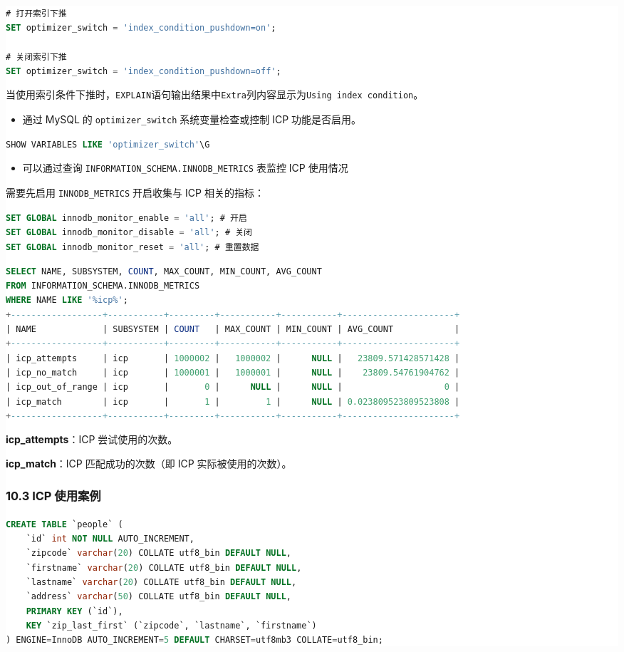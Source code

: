 ```sql
# 打开索引下推
SET optimizer_switch = 'index_condition_pushdown=on';

# 关闭索引下推
SET optimizer_switch = 'index_condition_pushdown=off';
```

当使用索引条件下推时，`EXPLAIN`语句输出结果中`Extra`列内容显示为`Using index condition`。

* 通过 MySQL 的 `optimizer_switch` 系统变量检查或控制 ICP 功能是否启用。

```sql
SHOW VARIABLES LIKE 'optimizer_switch'\G
```

* 可以通过查询 `INFORMATION_SCHEMA.INNODB_METRICS` 表监控 ICP 使用情况

需要先启用 `INNODB_METRICS` 开启收集与 ICP 相关的指标：

```sql
SET GLOBAL innodb_monitor_enable = 'all'; # 开启
SET GLOBAL innodb_monitor_disable = 'all'; # 关闭
SET GLOBAL innodb_monitor_reset = 'all'; # 重置数据
```

```sql
SELECT NAME, SUBSYSTEM, COUNT, MAX_COUNT, MIN_COUNT, AVG_COUNT
FROM INFORMATION_SCHEMA.INNODB_METRICS
WHERE NAME LIKE '%icp%';
+------------------+-----------+---------+-----------+-----------+----------------------+
| NAME             | SUBSYSTEM | COUNT   | MAX_COUNT | MIN_COUNT | AVG_COUNT            |
+------------------+-----------+---------+-----------+-----------+----------------------+
| icp_attempts     | icp       | 1000002 |   1000002 |      NULL |   23809.571428571428 |
| icp_no_match     | icp       | 1000001 |   1000001 |      NULL |    23809.54761904762 |
| icp_out_of_range | icp       |       0 |      NULL |      NULL |                    0 |
| icp_match        | icp       |       1 |         1 |      NULL | 0.023809523809523808 |
+------------------+-----------+---------+-----------+-----------+----------------------+
```

**icp_attempts**：ICP 尝试使用的次数。

**icp_match**：ICP 匹配成功的次数（即 ICP 实际被使用的次数）。

### 10.3 ICP 使用案例

```sql
CREATE TABLE `people` (
    `id` int NOT NULL AUTO_INCREMENT,
    `zipcode` varchar(20) COLLATE utf8_bin DEFAULT NULL,
    `firstname` varchar(20) COLLATE utf8_bin DEFAULT NULL,
    `lastname` varchar(20) COLLATE utf8_bin DEFAULT NULL,
    `address` varchar(50) COLLATE utf8_bin DEFAULT NULL,
	PRIMARY KEY (`id`),
	KEY `zip_last_first` (`zipcode`, `lastname`, `firstname`)
) ENGINE=InnoDB AUTO_INCREMENT=5 DEFAULT CHARSET=utf8mb3 COLLATE=utf8_bin;
```

